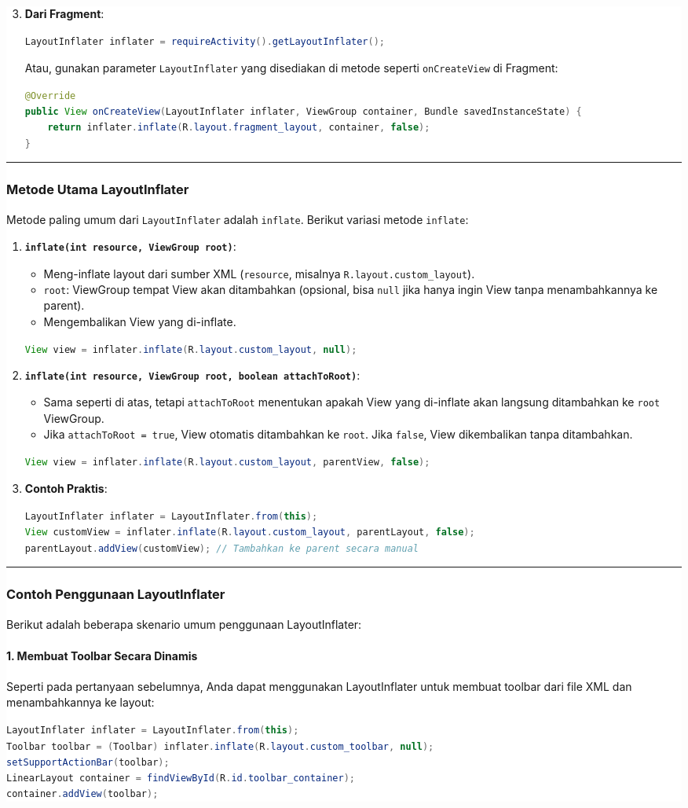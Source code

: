 3. **Dari Fragment**:
   ```java
   LayoutInflater inflater = requireActivity().getLayoutInflater();
   ```
   Atau, gunakan parameter `LayoutInflater` yang disediakan di metode seperti `onCreateView` di Fragment:
   ```java
   @Override
   public View onCreateView(LayoutInflater inflater, ViewGroup container, Bundle savedInstanceState) {
       return inflater.inflate(R.layout.fragment_layout, container, false);
   }
   ```

---

### **Metode Utama LayoutInflater**
Metode paling umum dari `LayoutInflater` adalah `inflate`. Berikut variasi metode `inflate`:
1. **`inflate(int resource, ViewGroup root)`**:
   - Meng-inflate layout dari sumber XML (`resource`, misalnya `R.layout.custom_layout`).
   - `root`: ViewGroup tempat View akan ditambahkan (opsional, bisa `null` jika hanya ingin View tanpa menambahkannya ke parent).
   - Mengembalikan View yang di-inflate.

   ```java
   View view = inflater.inflate(R.layout.custom_layout, null);
   ```

2. **`inflate(int resource, ViewGroup root, boolean attachToRoot)`**:
   - Sama seperti di atas, tetapi `attachToRoot` menentukan apakah View yang di-inflate akan langsung ditambahkan ke `root` ViewGroup.
   - Jika `attachToRoot = true`, View otomatis ditambahkan ke `root`. Jika `false`, View dikembalikan tanpa ditambahkan.

   ```java
   View view = inflater.inflate(R.layout.custom_layout, parentView, false);
   ```

3. **Contoh Praktis**:
   ```java
   LayoutInflater inflater = LayoutInflater.from(this);
   View customView = inflater.inflate(R.layout.custom_layout, parentLayout, false);
   parentLayout.addView(customView); // Tambahkan ke parent secara manual
   ```

---

### **Contoh Penggunaan LayoutInflater**
Berikut adalah beberapa skenario umum penggunaan LayoutInflater:

#### 1. **Membuat Toolbar Secara Dinamis**
Seperti pada pertanyaan sebelumnya, Anda dapat menggunakan LayoutInflater untuk membuat toolbar dari file XML dan menambahkannya ke layout:

```java
LayoutInflater inflater = LayoutInflater.from(this);
Toolbar toolbar = (Toolbar) inflater.inflate(R.layout.custom_toolbar, null);
setSupportActionBar(toolbar);
LinearLayout container = findViewById(R.id.toolbar_container);
container.addView(toolbar);
```
